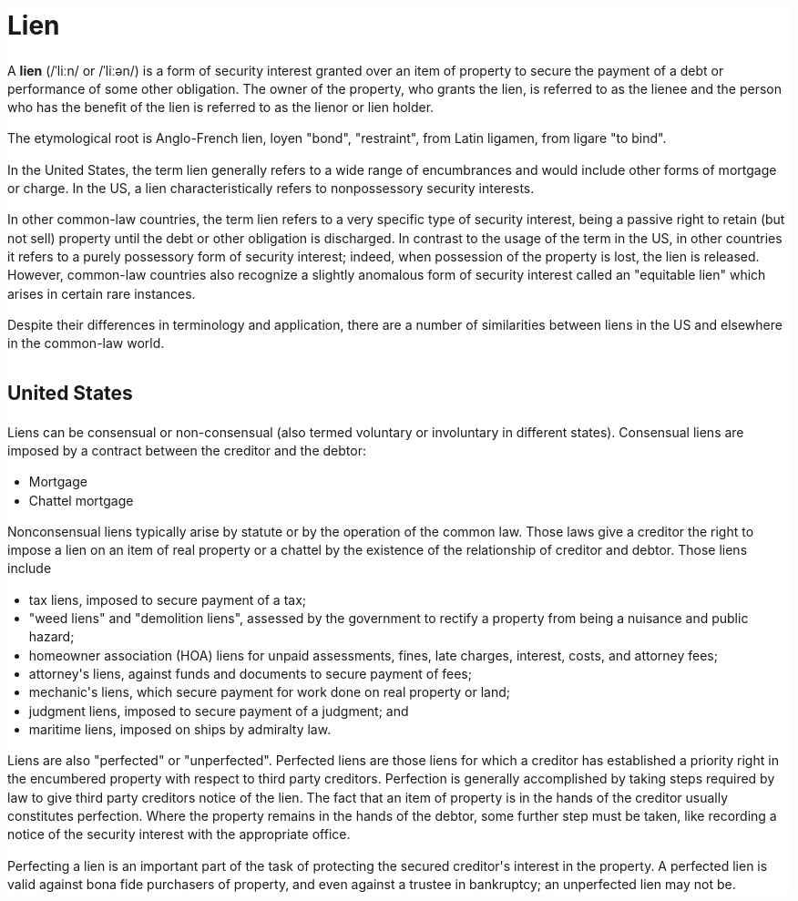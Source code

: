 # Lien

A **lien** (/ˈliːn/ or /ˈliːən/) is a form of security interest granted over an item of property to secure the payment of a debt or performance of some other obligation. The owner of the property, who grants the lien, is referred to as the lienee and the person who has the benefit of the lien is referred to as the lienor or lien holder.

The etymological root is Anglo-French lien, loyen "bond", "restraint", from Latin ligamen, from ligare "to bind".

In the United States, the term lien generally refers to a wide range of encumbrances and would include other forms of mortgage or charge. In the US, a lien characteristically refers to nonpossessory security interests.

In other common-law countries, the term lien refers to a very specific type of security interest, being a passive right to retain (but not sell) property until the debt or other obligation is discharged. In contrast to the usage of the term in the US, in other countries it refers to a purely possessory form of security interest; indeed, when possession of the property is lost, the lien is released. However, common-law countries also recognize a slightly anomalous form of security interest called an "equitable lien" which arises in certain rare instances.

Despite their differences in terminology and application, there are a number of similarities between liens in the US and elsewhere in the common-law world.

## United States
Liens can be consensual or non-consensual (also termed voluntary or involuntary in different states). Consensual liens are imposed by a contract between the creditor and the debtor: 
- Mortgage
- Chattel mortgage

Nonconsensual liens typically arise by statute or by the operation of the common law. Those laws give a creditor the right to impose a lien on an item of real property or a chattel by the existence of the relationship of creditor and debtor. Those liens include
- tax liens, imposed to secure payment of a tax;
- "weed liens" and "demolition liens", assessed by the government to rectify a property from being a nuisance and public hazard;
- homeowner association (HOA) liens for unpaid assessments, fines, late charges, interest, costs, and attorney fees;
- attorney's liens, against funds and documents to secure payment of fees;
- mechanic's liens, which secure payment for work done on real property or land;
- judgment liens, imposed to secure payment of a judgment; and
- maritime liens, imposed on ships by admiralty law.

Liens are also "perfected" or "unperfected". Perfected liens are those liens for which a creditor has established a priority right in the encumbered property with respect to third party creditors. Perfection is generally accomplished by taking steps required by law to give third party creditors notice of the lien. The fact that an item of property is in the hands of the creditor usually constitutes perfection. Where the property remains in the hands of the debtor, some further step must be taken, like recording a notice of the security interest with the appropriate office.

Perfecting a lien is an important part of the task of protecting the secured creditor's interest in the property. A perfected lien is valid against bona fide purchasers of property, and even against a trustee in bankruptcy; an unperfected lien may not be.
